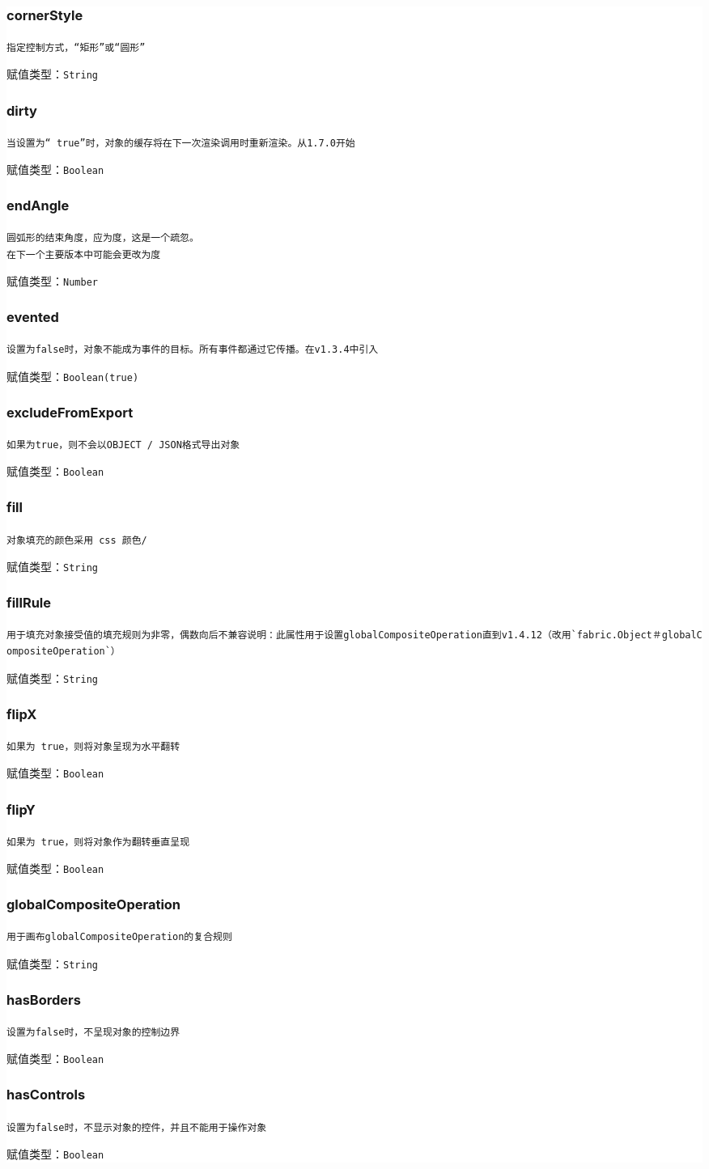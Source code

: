 ### cornerStyle
    指定控制方式，“矩形”或“圆形”
赋值类型：`String`

### dirty
    当设置为“ true”时，对象的缓存将在下一次渲染调用时重新渲染。从1.7.0开始
赋值类型：`Boolean`

### endAngle
    圆弧形的结束角度，应为度，这是一个疏忽。
    在下一个主要版本中可能会更改为度
赋值类型：`Number`

### evented 
    设置为false时，对象不能成为事件的目标。所有事件都通过它传播。在v1.3.4中引入
赋值类型：`Boolean(true)`

### excludeFromExport
    如果为true，则不会以OBJECT / JSON格式导出对象
赋值类型：`Boolean`

### fill
    对象填充的颜色采用 css 颜色/
赋值类型：`String`

### fillRule
    用于填充对象接受值的填充规则为非零，偶数向后不兼容说明：此属性用于设置globalCompositeOperation直到v1.4.12（改用`fabric.Object＃globalCompositeOperation`）
赋值类型：`String`

### flipX
    如果为 true，则将对象呈现为水平翻转
赋值类型：`Boolean`

### flipY
    如果为 true，则将对象作为翻转垂直呈现
赋值类型：`Boolean`

### globalCompositeOperation
    用于画布globalCompositeOperation的复合规则
赋值类型：`String`

### hasBorders
    设置为false时，不呈现对象的控制边界
赋值类型：`Boolean`

### hasControls 
    设置为false时，不显示对象的控件，并且不能用于操作对象
赋值类型：`Boolean`
